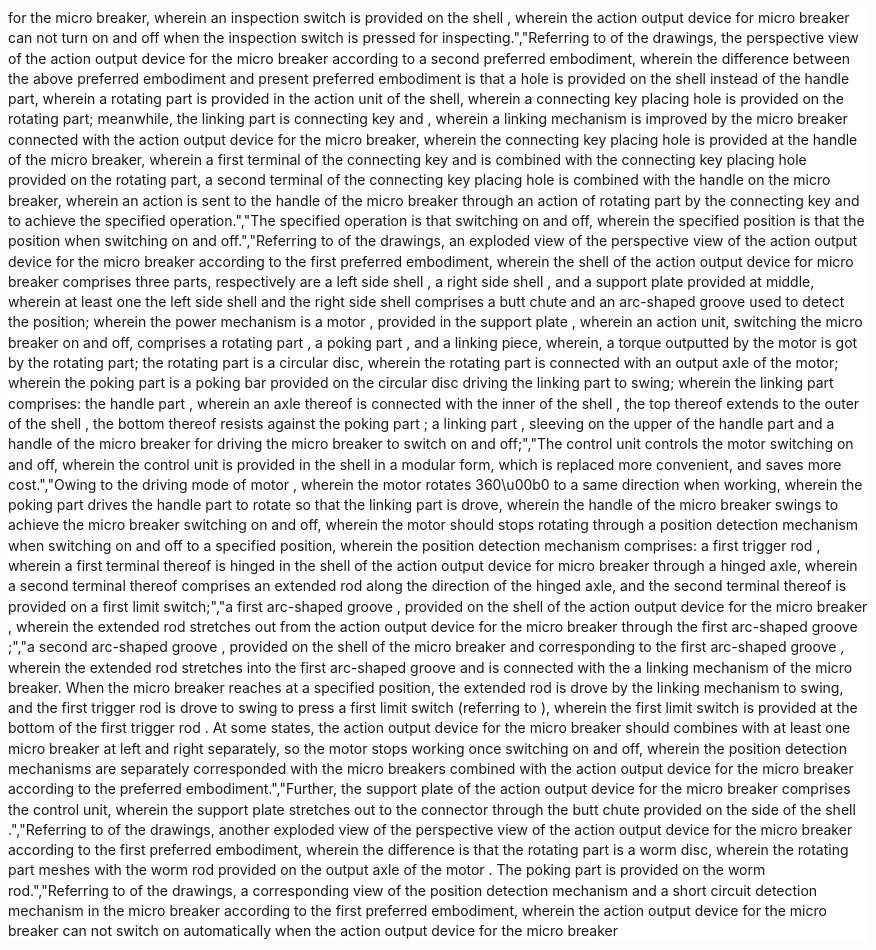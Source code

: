 for the micro breaker, wherein an inspection switch  is provided on the shell , wherein the action output device for micro breaker can not turn on and off when the inspection switch  is pressed for inspecting.","Referring to  of the drawings, the perspective view of the action output device for the micro breaker according to a second preferred embodiment, wherein the difference between the above preferred embodiment and present preferred embodiment is that a hole is provided on the shell  instead of the handle part, wherein a rotating part is provided in the action unit of the shell, wherein a connecting key placing hole is provided on the rotating part; meanwhile, the linking part is connecting key  and , wherein a linking mechanism is improved by the micro breaker connected with the action output device for the micro breaker, wherein the connecting key placing hole is provided at the handle of the micro breaker, wherein a first terminal of the connecting key  and  is combined with the connecting key placing hole provided on the rotating part, a second terminal of the connecting key placing hole is combined with the handle on the micro breaker, wherein an action is sent to the handle of the micro breaker through an action of rotating part by the connecting key  and  to achieve the specified operation.","The specified operation is that switching on and off, wherein the specified position is that the position when switching on and off.","Referring to  of the drawings, an exploded view of the perspective view of the action output device for the micro breaker according to the first preferred embodiment, wherein the shell of the action output device for micro breaker comprises three parts, respectively are a left side shell , a right side shell , and a support plate  provided at middle, wherein at least one the left side shell  and the right side shell  comprises a butt chute  and an arc-shaped groove  used to detect the position; wherein the power mechanism is a motor , provided in the support plate , wherein an action unit, switching the micro breaker on and off, comprises a rotating part , a poking part , and a linking piece, wherein, a torque outputted by the motor is got by the rotating part; the rotating part is a circular disc, wherein the rotating part is connected with an output axle of the motor; wherein the poking part  is a poking bar provided on the circular disc driving the linking part to swing; wherein the linking part comprises: the handle part , wherein an axle thereof is connected with the inner of the shell , the top thereof extends to the outer of the shell , the bottom thereof resists against the poking part ; a linking part , sleeving on the upper of the handle part  and a handle of the micro breaker for driving the micro breaker to switch on and off;","The control unit  controls the motor  switching on and off, wherein the control unit is provided in the shell  in a modular form, which is replaced more convenient, and saves more cost.","Owing to the driving mode of motor , wherein the motor  rotates 360\u00b0 to a same direction when working, wherein the poking part  drives the handle part  to rotate so that the linking part  is drove, wherein the handle of the micro breaker swings to achieve the micro breaker switching on and off, wherein the motor should stops rotating through a position detection mechanism when switching on and off to a specified position, wherein the position detection mechanism comprises: a first trigger rod , wherein a first terminal thereof is hinged in the shell of the action output device for micro breaker through a hinged axle, wherein a second terminal thereof comprises an extended rod along the direction of the hinged axle, and the second terminal thereof is provided on a first limit switch;","a first arc-shaped groove , provided on the shell of the action output device for the micro breaker , wherein the extended rod stretches out from the action output device for the micro breaker through the first arc-shaped groove ;","a second arc-shaped groove , provided on the shell of the micro breaker and corresponding to the first arc-shaped groove , wherein the extended rod stretches into the first arc-shaped groove and is connected with the a linking mechanism of the micro breaker. When the micro breaker reaches at a specified position, the extended rod is drove by the linking mechanism to swing, and the first trigger rod  is drove to swing to press a first limit switch (referring to ), wherein the first limit switch is provided at the bottom of the first trigger rod . At some states, the action output device for the micro breaker should combines with at least one micro breaker at left and right separately, so the motor  stops working once switching on and off, wherein the position detection mechanisms are separately corresponded with the micro breakers combined with the action output device for the micro breaker according to the preferred embodiment.","Further, the support plate  of the action output device for the micro breaker comprises the control unit, wherein the support plate stretches out to the connector  through the butt chute  provided on the side of the shell .","Referring to  of the drawings, another exploded view of the perspective view of the action output device for the micro breaker according to the first preferred embodiment, wherein the difference is that the rotating part  is a worm disc, wherein the rotating part meshes with the worm rod provided on the output axle of the motor . The poking part  is provided on the worm rod.","Referring to  of the drawings, a corresponding view of the position detection mechanism and a short circuit detection mechanism in the micro breaker according to the first preferred embodiment, wherein the action output device for the micro breaker can not switch on automatically when the action output device for the micro breaker